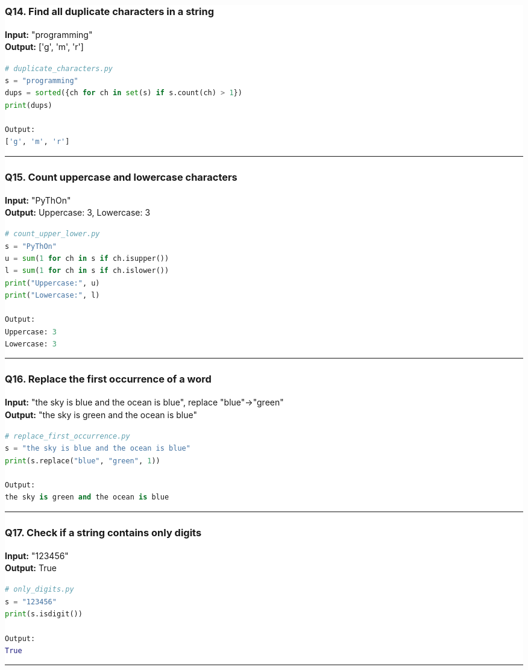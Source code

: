 ### Q14. Find all duplicate characters in a string
**Input:** "programming"  
**Output:** ['g', 'm', 'r']
```python
# duplicate_characters.py
s = "programming"
dups = sorted({ch for ch in set(s) if s.count(ch) > 1})
print(dups)

Output:
['g', 'm', 'r']
```
---

### Q15. Count uppercase and lowercase characters
**Input:** "PyThOn"  
**Output:** Uppercase: 3, Lowercase: 3
```python
# count_upper_lower.py
s = "PyThOn"
u = sum(1 for ch in s if ch.isupper())
l = sum(1 for ch in s if ch.islower())
print("Uppercase:", u)
print("Lowercase:", l)

Output:
Uppercase: 3
Lowercase: 3
```
---

### Q16. Replace the first occurrence of a word
**Input:** "the sky is blue and the ocean is blue", replace "blue"→"green"  
**Output:** "the sky is green and the ocean is blue"
```python
# replace_first_occurrence.py
s = "the sky is blue and the ocean is blue"
print(s.replace("blue", "green", 1))

Output:
the sky is green and the ocean is blue
```
---

### Q17. Check if a string contains only digits
**Input:** "123456"  
**Output:** True
```python
# only_digits.py
s = "123456"
print(s.isdigit())

Output:
True
```
---
